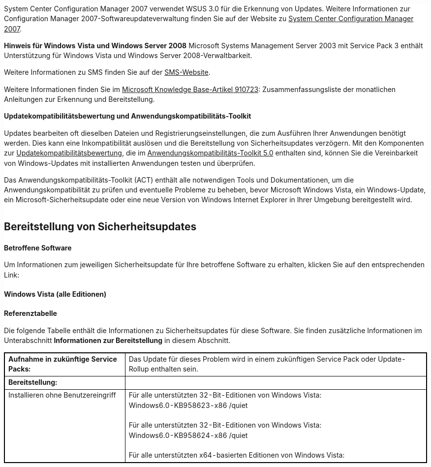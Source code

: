 System Center Configuration Manager 2007 verwendet WSUS 3.0 für die Erkennung von Updates. Weitere Informationen zur Configuration Manager 2007-Softwareupdateverwaltung finden Sie auf der Website zu [System Center Configuration Manager 2007](https://technet.microsoft.com/en-us/library/bb735860.aspx).
  
**Hinweis für Windows** **Vista** **und Windows Server 2008** Microsoft Systems Management Server 2003 mit Service Pack 3 enthält Unterstützung für Windows Vista und Windows Server 2008-Verwaltbarkeit.
  
Weitere Informationen zu SMS finden Sie auf der [SMS-Website](https://www.microsoft.com/germany/smserver/default.mspx).
  
Weitere Informationen finden Sie im [Microsoft Knowledge Base-Artikel 910723](https://support.microsoft.com/kb/910723): Zusammenfassungsliste der monatlichen Anleitungen zur Erkennung und Bereitstellung.
  
**Updatekompatibilitätsbewertung und Anwendungskompatibilitäts-Toolkit**
  
Updates bearbeiten oft dieselben Dateien und Registrierungseinstellungen, die zum Ausführen Ihrer Anwendungen benötigt werden. Dies kann eine Inkompatibilität auslösen und die Bereitstellung von Sicherheitsupdates verzögern. Mit den Komponenten zur [Updatekompatibilitätsbewertung](https://technet2.microsoft.com/windowsvista/en/library/4279e239-37a4-44aa-aec5-4e70fe39f9de1033.mspx?mfr=true), die im [Anwendungskompatibilitäts-Toolkit 5.0](https://www.microsoft.com/download/details.aspx?familyid=24da89e9-b581-47b0-b45e-492dd6da2971&displaylang=en) enthalten sind, können Sie die Vereinbarkeit von Windows-Updates mit installierten Anwendungen testen und überprüfen.
  
Das Anwendungskompatibilitäts-Toolkit (ACT) enthält alle notwendigen Tools und Dokumentationen, um die Anwendungskompatibilität zu prüfen und eventuelle Probleme zu beheben, bevor Microsoft Windows Vista, ein Windows-Update, ein Microsoft-Sicherheitsupdate oder eine neue Version von Windows Internet Explorer in Ihrer Umgebung bereitgestellt wird.
  
Bereitstellung von Sicherheitsupdates  
-------------------------------------
  
**Betroffene Software**
  
Um Informationen zum jeweiligen Sicherheitsupdate für Ihre betroffene Software zu erhalten, klicken Sie auf den entsprechenden Link:
  
#### Windows Vista (alle Editionen)
  
**Referenztabelle**
  
Die folgende Tabelle enthält die Informationen zu Sicherheitsupdates für diese Software. Sie finden zusätzliche Informationen im Unterabschnitt **Informationen zur Bereitstellung** in diesem Abschnitt.

<p> </p>
<table style="border:1px solid black;">
<tbody>
<tr class="odd">
<td style="border:1px solid black;"><strong>Aufnahme in zukünftige Service Packs:</strong></td>
<td style="border:1px solid black;">Das Update für dieses Problem wird in einem zukünftigen Service Pack oder Update-Rollup enthalten sein.</td>
</tr>
<tr class="even">
<td style="border:1px solid black;"><strong>Bereitstellung:</strong></td>
<td style="border:1px solid black;"></td>
</tr>
<tr class="odd">
<td style="border:1px solid black;">Installieren ohne Benutzereingriff</td>
<td style="border:1px solid black;">Für alle unterstützten 32-Bit-Editionen von Windows Vista:<br />
Windows6.0-KB958623-x86 /quiet<br />
<br />
Für alle unterstützten 32-Bit-Editionen von Windows Vista:<br />
Windows6.0-KB958624-x86 /quiet<br />
<br />
Für alle unterstützten x64-basierten Editionen von Windows Vista:<br />